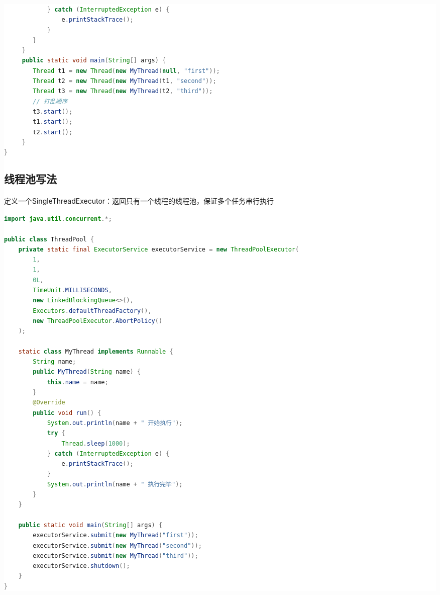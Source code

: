 ```java
            } catch (InterruptedException e) {
                e.printStackTrace();
            }
        }
     }
     public static void main(String[] args) {
        Thread t1 = new Thread(new MyThread(null, "first"));
        Thread t2 = new Thread(new MyThread(t1, "second"));
        Thread t3 = new Thread(new MyThread(t2, "third"));
        // 打乱顺序
        t3.start();
        t1.start();
        t2.start();
     }
}
```

## 线程池写法

定义一个SingleThreadExecutor：返回只有一个线程的线程池，保证多个任务串行执行

```java
import java.util.concurrent.*;

public class ThreadPool {
    private static final ExecutorService executorService = new ThreadPoolExecutor(
        1, 
        1, 
        0L, 
        TimeUnit.MILLISECONDS,
        new LinkedBlockingQueue<>(),
        Executors.defaultThreadFactory(),
        new ThreadPoolExecutor.AbortPolicy()
    );

    static class MyThread implements Runnable {
        String name;
        public MyThread(String name) {
            this.name = name;
        }
        @Override
        public void run() {
            System.out.println(name + " 开始执行");
            try {
                Thread.sleep(1000);
            } catch (InterruptedException e) {
                e.printStackTrace();
            }
            System.out.println(name + " 执行完毕");
        }
    }

    public static void main(String[] args) {
        executorService.submit(new MyThread("first"));
        executorService.submit(new MyThread("second"));
        executorService.submit(new MyThread("third"));
        executorService.shutdown();
    }
}
```
